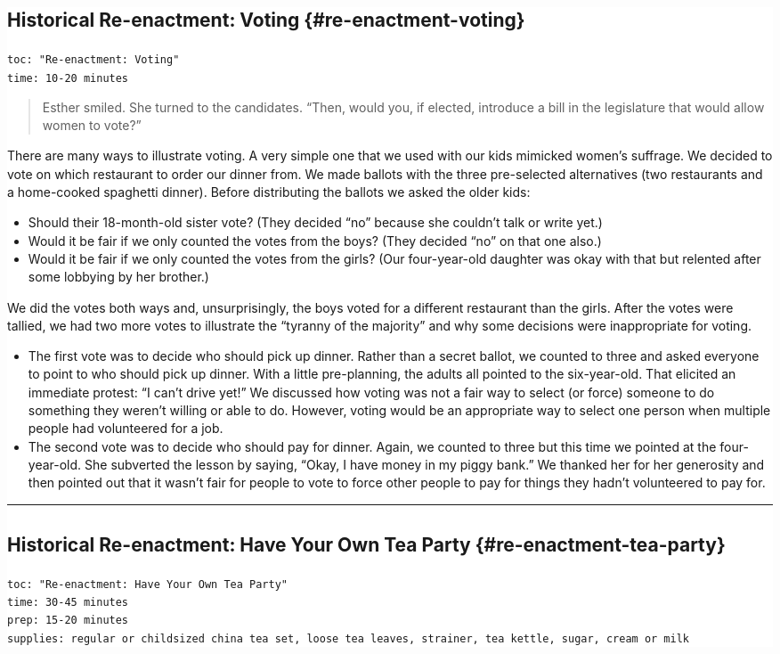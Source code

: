 
## Historical Re-enactment: Voting {#re-enactment-voting}

```metadata
toc: "Re-enactment: Voting"
time: 10-20 minutes
```

> Esther smiled. She turned to the candidates.  “Then, would you, if
> elected, introduce a bill in the legislature that would allow women
> to vote?”

There are many ways to illustrate voting. A very simple one that we
used with our kids mimicked women’s suffrage. We decided to vote on
which restaurant to order our dinner from. We made ballots with the
three pre-selected alternatives (two restaurants and a home-cooked
spaghetti dinner). Before distributing the ballots we asked the older
kids:

* Should their 18-month-old sister vote? (They decided “no” because
  she couldn’t talk or write yet.)
* Would it be fair if we only counted the votes from the boys? (They
  decided “no” on that one also.)
* Would it be fair if we only counted the votes from the girls? (Our
  four-year-old daughter was okay with that but relented after some
  lobbying by her brother.)

We did the votes both ways and, unsurprisingly, the boys voted for a different restaurant than the girls. After the votes were tallied, we had two more votes to illustrate the
“tyranny of the majority” and why some decisions were inappropriate
for voting.

* The first vote was to decide who should pick up dinner. Rather than
  a secret ballot, we counted to three and asked everyone to point to
  who should pick up dinner. With a little pre-planning, the adults
  all pointed to the six-year-old. That elicited an immediate protest:
  “I can’t drive yet!” We discussed how voting was not a fair way to
  select (or force) someone to do something they weren’t willing or
  able to do. However, voting would be an appropriate way to select
  one person when multiple people had volunteered for a job.
* The second vote was to decide who should pay for dinner. Again, we
  counted to three but this time we pointed at the four-year-old. She
  subverted the lesson by saying, “Okay, I have money in my piggy
  bank.” We thanked her for her generosity and then pointed out that
  it wasn’t fair for people to vote to force other people to pay for
  things they hadn’t volunteered to pay for.

---

## Historical Re-enactment: Have Your Own Tea Party {#re-enactment-tea-party}

```metadata
toc: "Re-enactment: Have Your Own Tea Party"
time: 30-45 minutes
prep: 15-20 minutes
supplies: regular or childsized china tea set, loose tea leaves, strainer, tea kettle, sugar, cream or milk
```
